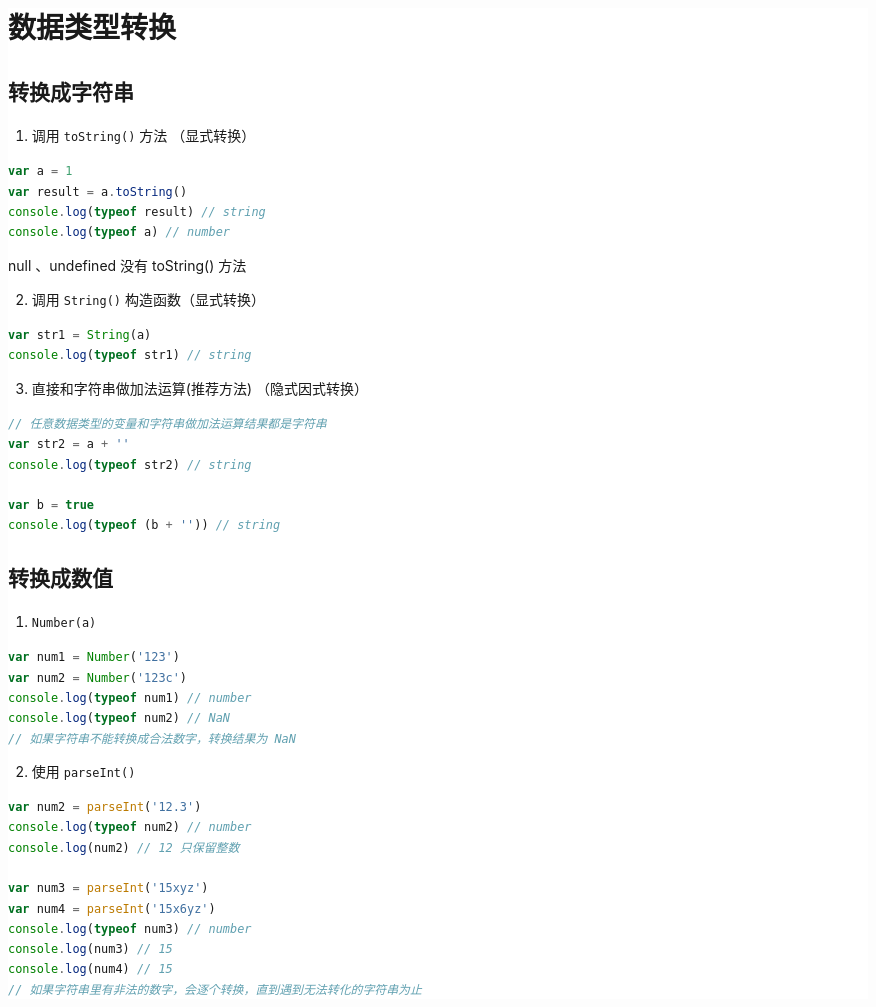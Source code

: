 
# 数据类型转换

## 转换成字符串

1. 调用 `toString()` 方法 （显式转换）

```js
var a = 1
var result = a.toString()
console.log(typeof result) // string
console.log(typeof a) // number
```

null 、undefined 没有 toString() 方法

2. 调用 `String()` 构造函数（显式转换）

```js
var str1 = String(a)
console.log(typeof str1) // string
```

3. 直接和字符串做加法运算(推荐方法) （隐式因式转换）

```js
// 任意数据类型的变量和字符串做加法运算结果都是字符串
var str2 = a + ''
console.log(typeof str2) // string

var b = true
console.log(typeof (b + '')) // string
```

## 转换成数值

1.  `Number(a)`

```js
var num1 = Number('123')
var num2 = Number('123c')
console.log(typeof num1) // number
console.log(typeof num2) // NaN
// 如果字符串不能转换成合法数字，转换结果为 NaN
```

2. 使用 `parseInt()`

```js
var num2 = parseInt('12.3')
console.log(typeof num2) // number
console.log(num2) // 12 只保留整数

var num3 = parseInt('15xyz')
var num4 = parseInt('15x6yz')
console.log(typeof num3) // number
console.log(num3) // 15
console.log(num4) // 15
// 如果字符串里有非法的数字，会逐个转换，直到遇到无法转化的字符串为止
```
